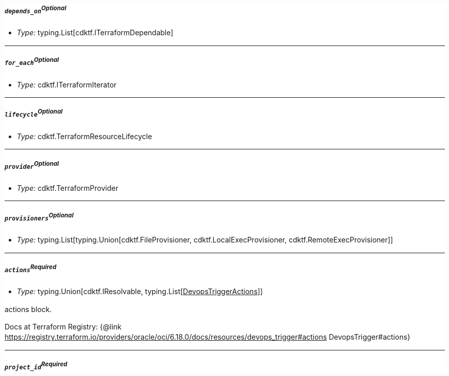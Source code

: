 
##### `depends_on`<sup>Optional</sup> <a name="depends_on" id="rhizo-co-terraform-provider-oci.devopsTrigger.DevopsTrigger.Initializer.parameter.dependsOn"></a>

- *Type:* typing.List[cdktf.ITerraformDependable]

---

##### `for_each`<sup>Optional</sup> <a name="for_each" id="rhizo-co-terraform-provider-oci.devopsTrigger.DevopsTrigger.Initializer.parameter.forEach"></a>

- *Type:* cdktf.ITerraformIterator

---

##### `lifecycle`<sup>Optional</sup> <a name="lifecycle" id="rhizo-co-terraform-provider-oci.devopsTrigger.DevopsTrigger.Initializer.parameter.lifecycle"></a>

- *Type:* cdktf.TerraformResourceLifecycle

---

##### `provider`<sup>Optional</sup> <a name="provider" id="rhizo-co-terraform-provider-oci.devopsTrigger.DevopsTrigger.Initializer.parameter.provider"></a>

- *Type:* cdktf.TerraformProvider

---

##### `provisioners`<sup>Optional</sup> <a name="provisioners" id="rhizo-co-terraform-provider-oci.devopsTrigger.DevopsTrigger.Initializer.parameter.provisioners"></a>

- *Type:* typing.List[typing.Union[cdktf.FileProvisioner, cdktf.LocalExecProvisioner, cdktf.RemoteExecProvisioner]]

---

##### `actions`<sup>Required</sup> <a name="actions" id="rhizo-co-terraform-provider-oci.devopsTrigger.DevopsTrigger.Initializer.parameter.actions"></a>

- *Type:* typing.Union[cdktf.IResolvable, typing.List[<a href="#rhizo-co-terraform-provider-oci.devopsTrigger.DevopsTriggerActions">DevopsTriggerActions</a>]]

actions block.

Docs at Terraform Registry: {@link https://registry.terraform.io/providers/oracle/oci/6.18.0/docs/resources/devops_trigger#actions DevopsTrigger#actions}

---

##### `project_id`<sup>Required</sup> <a name="project_id" id="rhizo-co-terraform-provider-oci.devopsTrigger.DevopsTrigger.Initializer.parameter.projectId"></a>
